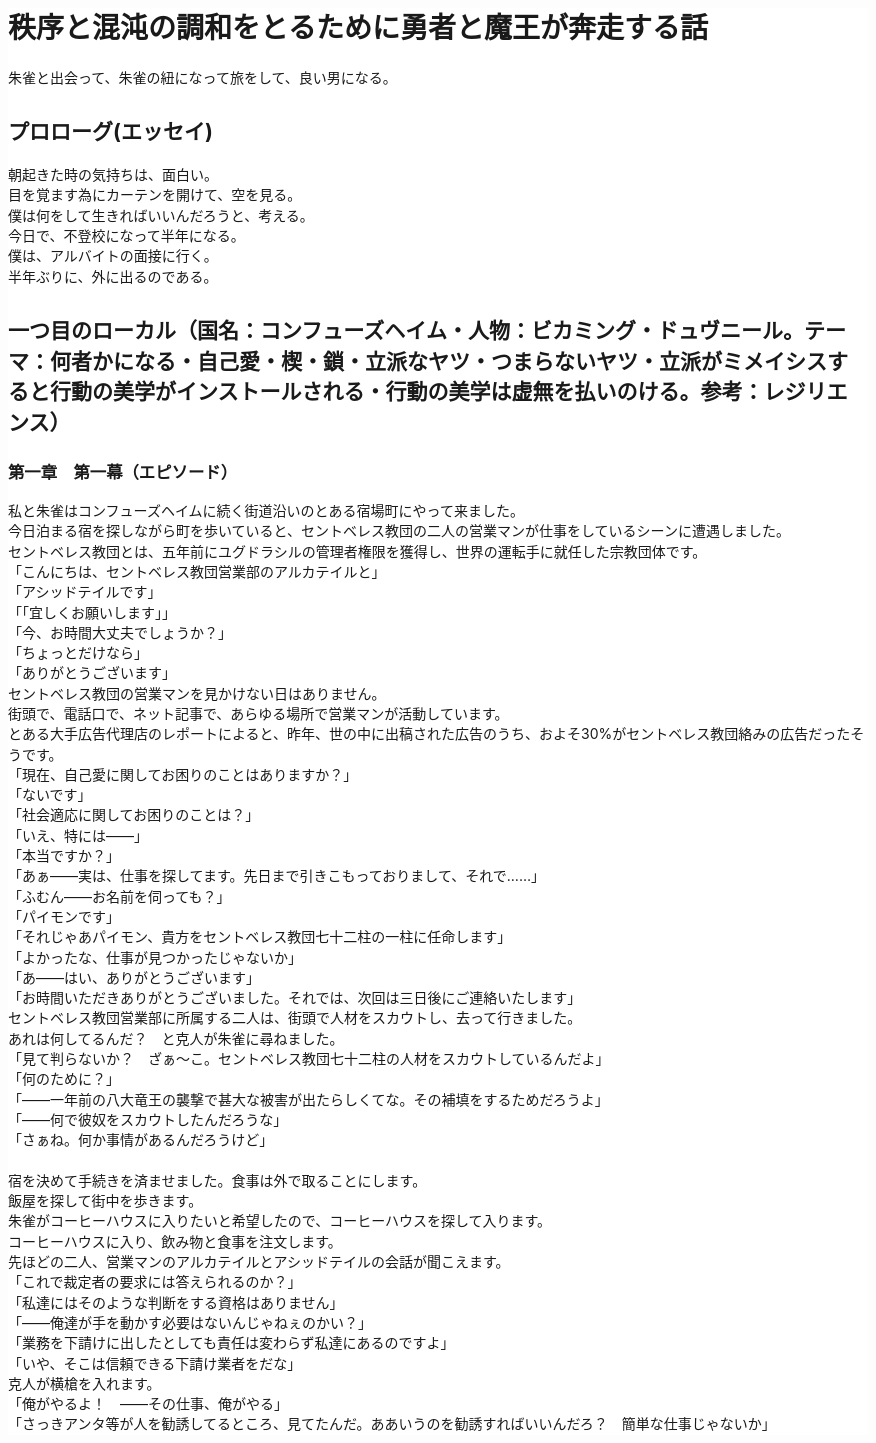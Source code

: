# 秩序と混沌の調和をとるために勇者と魔王が奔走する話
朱雀と出会って、朱雀の紐になって旅をして、良い男になる。

## プロローグ(エッセイ)
朝起きた時の気持ちは、面白い。<br>
目を覚ます為にカーテンを開けて、空を見る。<br>
僕は何をして生きればいいんだろうと、考える。<br>
今日で、不登校になって半年になる。<br>
僕は、アルバイトの面接に行く。<br>
半年ぶりに、外に出るのである。<br>

## 一つ目のローカル（国名：コンフューズヘイム・人物：ビカミング・ドュヴニール。テーマ：何者かになる・自己愛・楔・鎖・立派なヤツ・つまらないヤツ・立派がミメイシスすると行動の美学がインストールされる・行動の美学は虚無を払いのける。参考：レジリエンス）
### 第一章　第一幕（エピソード）
私と朱雀はコンフューズヘイムに続く街道沿いのとある宿場町にやって来ました。<br>
今日泊まる宿を探しながら町を歩いていると、セントベレス教団の二人の営業マンが仕事をしているシーンに遭遇しました。<br>
セントベレス教団とは、五年前にユグドラシルの管理者権限を獲得し、世界の運転手に就任した宗教団体です。<br>
「こんにちは、セントベレス教団営業部のアルカテイルと」<br>
「アシッドテイルです」<br>
「「宜しくお願いします」」<br>
「今、お時間大丈夫でしょうか？」<br>
「ちょっとだけなら」<br>
「ありがとうございます」<br>
セントベレス教団の営業マンを見かけない日はありません。<br>
街頭で、電話口で、ネット記事で、あらゆる場所で営業マンが活動しています。<br>
とある大手広告代理店のレポートによると、昨年、世の中に出稿された広告のうち、およそ30%がセントベレス教団絡みの広告だったそうです。<br>
「現在、自己愛に関してお困りのことはありますか？」<br>
「ないです」<br>
「社会適応に関してお困りのことは？」<br>
「いえ、特には――」<br>
「本当ですか？」<br>
「あぁ――実は、仕事を探してます。先日まで引きこもっておりまして、それで……」<br>
「ふむん――お名前を伺っても？」<br>
「パイモンです」<br>
「それじゃあパイモン、貴方をセントベレス教団七十二柱の一柱に任命します」<br>
「よかったな、仕事が見つかったじゃないか」<br>
「あ――はい、ありがとうございます」<br>
「お時間いただきありがとうございました。それでは、次回は三日後にご連絡いたします」<br>
セントベレス教団営業部に所属する二人は、街頭で人材をスカウトし、去って行きました。<br>
あれは何してるんだ？　と克人が朱雀に尋ねました。<br>
「見て判らないか？　ざぁ～こ。セントベレス教団七十二柱の人材をスカウトしているんだよ」<br>
「何のために？」<br>
「――一年前の八大竜王の襲撃で甚大な被害が出たらしくてな。その補填をするためだろうよ」<br>
「――何で彼奴をスカウトしたんだろうな」<br>
「さぁね。何か事情があるんだろうけど」<br>
<br>
宿を決めて手続きを済ませました。食事は外で取ることにします。<br>
飯屋を探して街中を歩きます。<br>
朱雀がコーヒーハウスに入りたいと希望したので、コーヒーハウスを探して入ります。<br>
コーヒーハウスに入り、飲み物と食事を注文します。<br>
先ほどの二人、営業マンのアルカテイルとアシッドテイルの会話が聞こえます。<br>
「これで裁定者の要求には答えられるのか？」<br>
「私達にはそのような判断をする資格はありません」<br>
「――俺達が手を動かす必要はないんじゃねぇのかい？」<br>
「業務を下請けに出したとしても責任は変わらず私達にあるのですよ」<br>
「いや、そこは信頼できる下請け業者をだな」<br>
克人が横槍を入れます。<br>
「俺がやるよ！　――その仕事、俺がやる」<br>
「さっきアンタ等が人を勧誘してるところ、見てたんだ。ああいうのを勧誘すればいいんだろ？　簡単な仕事じゃないか」<br>